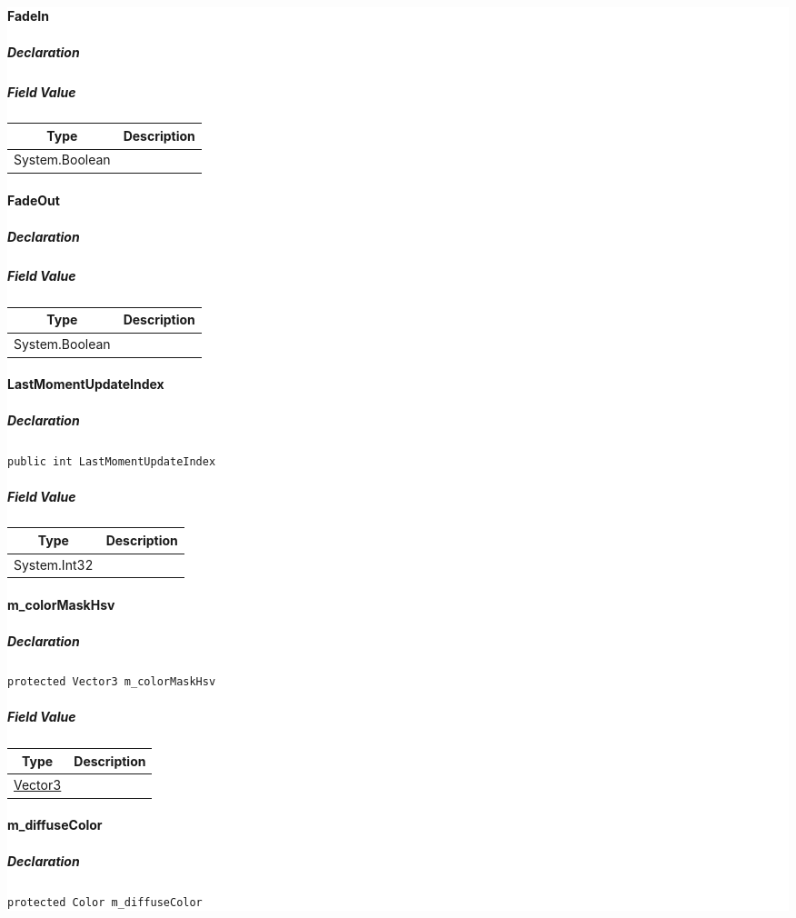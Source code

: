 #### FadeIn

##### Declaration

##### Field Value

| Type | Description |
| --- | --- |
| System.Boolean |     |

#### FadeOut

##### Declaration

##### Field Value

| Type | Description |
| --- | --- |
| System.Boolean |     |

#### LastMomentUpdateIndex

##### Declaration

```
public int LastMomentUpdateIndex
```

##### Field Value

| Type | Description |
| --- | --- |
| System.Int32 |     |

#### m\_colorMaskHsv

##### Declaration

```
protected Vector3 m_colorMaskHsv
```

##### Field Value

| Type | Description |
| --- | --- |
| [Vector3](https://keensoftwarehouse.github.io/SpaceEngineersModAPI/api/VRageMath.Vector3.html) |     |

#### m\_diffuseColor

##### Declaration

```
protected Color m_diffuseColor
```
